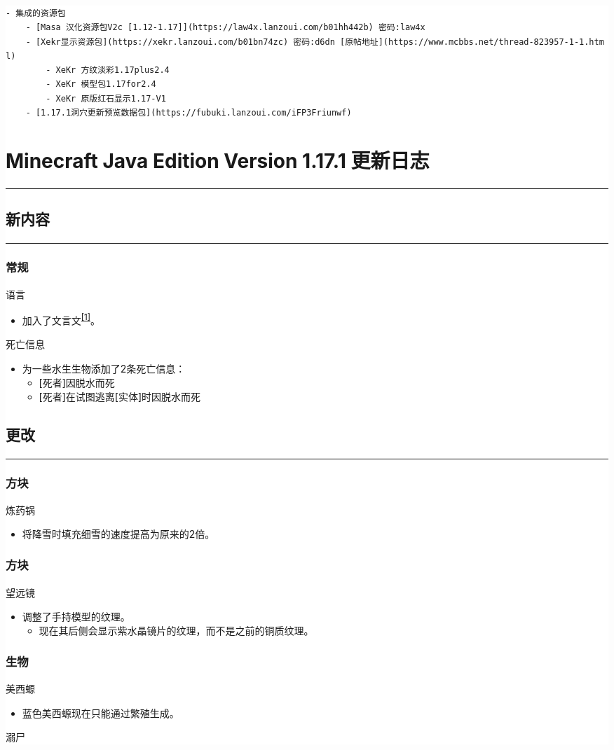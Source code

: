     - 集成的资源包
        - [Masa 汉化资源包V2c [1.12-1.17]](https://law4x.lanzoui.com/b01hh442b) 密码:law4x
        - [Xekr显示资源包](https://xekr.lanzoui.com/b01bn74zc) 密码:d6dn [原帖地址](https://www.mcbbs.net/thread-823957-1-1.html)
            - XeKr 方纹淡彩1.17plus2.4
            - XeKr 模型包1.17for2.4
            - XeKr 原版红石显示1.17-V1
        - [1.17.1洞穴更新预览数据包](https://fubuki.lanzoui.com/iFP3Friunwf)

# Minecraft Java Edition Version 1.17.1 更新日志 #

---

## 新内容 ##

---

### 常规 ###

语言

- 加入了文言文<sup id="a1">[[1]](#f1)</sup>。

死亡信息

- 为一些水生生物添加了2条死亡信息：
    - [死者]因脱水而死
    - [死者]在试图逃离[实体]时因脱水而死

## 更改 ##

---

### 方块 ###

炼药锅

- 将降雪时填充细雪的速度提高为原来的2倍。

### 方块 ###

望远镜

- 调整了手持模型的纹理。
    - 现在其后侧会显示紫水晶镜片的纹理，而不是之前的铜质纹理。

### 生物 ###

美西螈

- 蓝色美西螈现在只能通过繁殖生成。

溺尸
